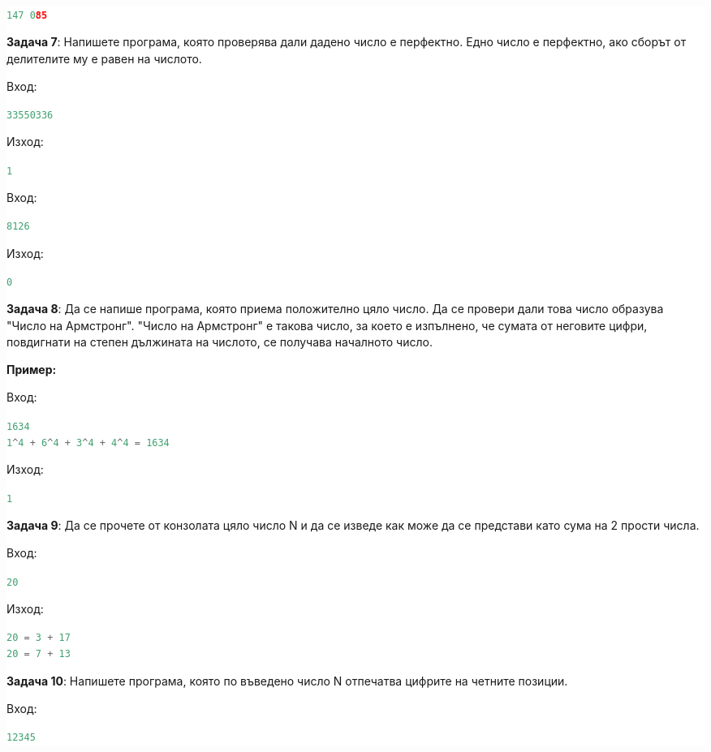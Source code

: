 ```c++
147 085
```

**Задача 7**: Напишете програма, която проверява дали дадено число е перфектно. Едно число е перфектно, ако сборът от делителите му е равен на числото.

Вход:
```c++
33550336
```

Изход:
```c++
1
```

Вход:
```c++
8126
```

Изход:
```c++
0
```

**Задача 8**: Да се напише програма, която приема положително цяло число. Да се провери дали това число образува "Число на Армстронг". "Число на Армстронг" е такова число, за което е изпълнено, че сумата от неговите цифри, повдигнати на степен дължината на числото, се получава началното число.

**Пример:**

Вход:
```c++
1634
1^4 + 6^4 + 3^4 + 4^4 = 1634
```

Изход:
```c++
1
```

**Задача 9**: Да се прочете от конзолата цяло число N и да се изведе как може да се представи като сума на 2 прости числа.

Вход: 
```c++
20
```

Изход:
```c++
20 = 3 + 17
20 = 7 + 13
```

**Задача 10**: Напишете програма, която по въведено число N отпечатва цифрите на четните позиции.

Вход:
```c++
12345
```
